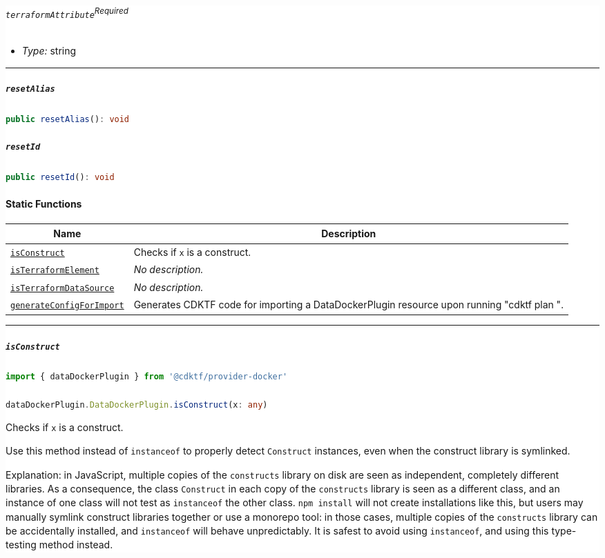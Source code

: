 ###### `terraformAttribute`<sup>Required</sup> <a name="terraformAttribute" id="@cdktf/provider-docker.dataDockerPlugin.DataDockerPlugin.interpolationForAttribute.parameter.terraformAttribute"></a>

- *Type:* string

---

##### `resetAlias` <a name="resetAlias" id="@cdktf/provider-docker.dataDockerPlugin.DataDockerPlugin.resetAlias"></a>

```typescript
public resetAlias(): void
```

##### `resetId` <a name="resetId" id="@cdktf/provider-docker.dataDockerPlugin.DataDockerPlugin.resetId"></a>

```typescript
public resetId(): void
```

#### Static Functions <a name="Static Functions" id="Static Functions"></a>

| **Name** | **Description** |
| --- | --- |
| <code><a href="#@cdktf/provider-docker.dataDockerPlugin.DataDockerPlugin.isConstruct">isConstruct</a></code> | Checks if `x` is a construct. |
| <code><a href="#@cdktf/provider-docker.dataDockerPlugin.DataDockerPlugin.isTerraformElement">isTerraformElement</a></code> | *No description.* |
| <code><a href="#@cdktf/provider-docker.dataDockerPlugin.DataDockerPlugin.isTerraformDataSource">isTerraformDataSource</a></code> | *No description.* |
| <code><a href="#@cdktf/provider-docker.dataDockerPlugin.DataDockerPlugin.generateConfigForImport">generateConfigForImport</a></code> | Generates CDKTF code for importing a DataDockerPlugin resource upon running "cdktf plan <stack-name>". |

---

##### `isConstruct` <a name="isConstruct" id="@cdktf/provider-docker.dataDockerPlugin.DataDockerPlugin.isConstruct"></a>

```typescript
import { dataDockerPlugin } from '@cdktf/provider-docker'

dataDockerPlugin.DataDockerPlugin.isConstruct(x: any)
```

Checks if `x` is a construct.

Use this method instead of `instanceof` to properly detect `Construct`
instances, even when the construct library is symlinked.

Explanation: in JavaScript, multiple copies of the `constructs` library on
disk are seen as independent, completely different libraries. As a
consequence, the class `Construct` in each copy of the `constructs` library
is seen as a different class, and an instance of one class will not test as
`instanceof` the other class. `npm install` will not create installations
like this, but users may manually symlink construct libraries together or
use a monorepo tool: in those cases, multiple copies of the `constructs`
library can be accidentally installed, and `instanceof` will behave
unpredictably. It is safest to avoid using `instanceof`, and using
this type-testing method instead.
